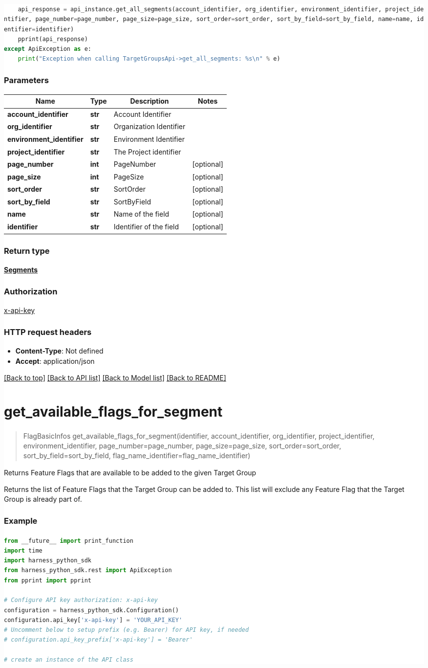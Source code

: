 ```python
    api_response = api_instance.get_all_segments(account_identifier, org_identifier, environment_identifier, project_identifier, page_number=page_number, page_size=page_size, sort_order=sort_order, sort_by_field=sort_by_field, name=name, identifier=identifier)
    pprint(api_response)
except ApiException as e:
    print("Exception when calling TargetGroupsApi->get_all_segments: %s\n" % e)
```

### Parameters

Name | Type | Description  | Notes
------------- | ------------- | ------------- | -------------
 **account_identifier** | **str**| Account Identifier | 
 **org_identifier** | **str**| Organization Identifier | 
 **environment_identifier** | **str**| Environment Identifier | 
 **project_identifier** | **str**| The Project identifier | 
 **page_number** | **int**| PageNumber | [optional] 
 **page_size** | **int**| PageSize | [optional] 
 **sort_order** | **str**| SortOrder | [optional] 
 **sort_by_field** | **str**| SortByField | [optional] 
 **name** | **str**| Name of the field | [optional] 
 **identifier** | **str**| Identifier of the field | [optional] 

### Return type

[**Segments**](Segments.md)

### Authorization

[x-api-key](../README.md#x-api-key)

### HTTP request headers

 - **Content-Type**: Not defined
 - **Accept**: application/json

[[Back to top]](#) [[Back to API list]](../README.md#documentation-for-api-endpoints) [[Back to Model list]](../README.md#documentation-for-models) [[Back to README]](../README.md)

# **get_available_flags_for_segment**
> FlagBasicInfos get_available_flags_for_segment(identifier, account_identifier, org_identifier, project_identifier, environment_identifier, page_number=page_number, page_size=page_size, sort_order=sort_order, sort_by_field=sort_by_field, flag_name_identifier=flag_name_identifier)

Returns Feature Flags that are available to be added to the given Target Group

Returns the list of Feature Flags that the Target Group can be added to.  This list will exclude any Feature Flag that the Target Group is already part of.

### Example
```python
from __future__ import print_function
import time
import harness_python_sdk
from harness_python_sdk.rest import ApiException
from pprint import pprint

# Configure API key authorization: x-api-key
configuration = harness_python_sdk.Configuration()
configuration.api_key['x-api-key'] = 'YOUR_API_KEY'
# Uncomment below to setup prefix (e.g. Bearer) for API key, if needed
# configuration.api_key_prefix['x-api-key'] = 'Bearer'

# create an instance of the API class
```
